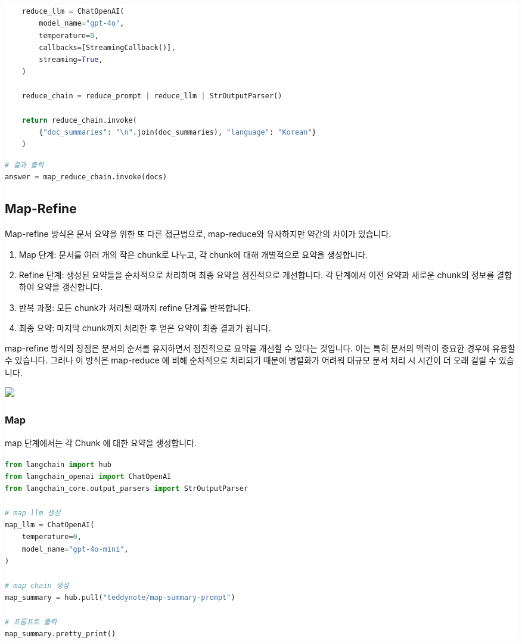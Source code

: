```python
    reduce_llm = ChatOpenAI(
        model_name="gpt-4o",
        temperature=0,
        callbacks=[StreamingCallback()],
        streaming=True,
    )

    reduce_chain = reduce_prompt | reduce_llm | StrOutputParser()

    return reduce_chain.invoke(
        {"doc_summaries": "\n".join(doc_summaries), "language": "Korean"}
    )
```

```python
# 결과 출력
answer = map_reduce_chain.invoke(docs)
```

## Map-Refine

Map-refine 방식은 문서 요약을 위한 또 다른 접근법으로, map-reduce와 유사하지만 약간의 차이가 있습니다. 

1. Map 단계: 문서를 여러 개의 작은 chunk로 나누고, 각 chunk에 대해 개별적으로 요약을 생성합니다.

2. Refine 단계: 생성된 요약들을 순차적으로 처리하며 최종 요약을 점진적으로 개선합니다. 각 단계에서 이전 요약과 새로운 chunk의 정보를 결합하여 요약을 갱신합니다.
   
3. 반복 과정: 모든 chunk가 처리될 때까지 refine 단계를 반복합니다.

4. 최종 요약: 마지막 chunk까지 처리한 후 얻은 요약이 최종 결과가 됩니다.

map-refine 방식의 장점은 문서의 순서를 유지하면서 점진적으로 요약을 개선할 수 있다는 것입니다. 이는 특히 문서의 맥락이 중요한 경우에 유용할 수 있습니다. 그러나 이 방식은 map-reduce 에 비해 순차적으로 처리되기 때문에 병렬화가 어려워 대규모 문서 처리 시 시간이 더 오래 걸릴 수 있습니다.

![](./images/summarization_use_case_3.png)

### Map

map 단계에서는 각 Chunk 에 대한 요약을 생성합니다. 

```python
from langchain import hub
from langchain_openai import ChatOpenAI
from langchain_core.output_parsers import StrOutputParser

# map llm 생성
map_llm = ChatOpenAI(
    temperature=0,
    model_name="gpt-4o-mini",
)

# map chain 생성
map_summary = hub.pull("teddynote/map-summary-prompt")

# 프롬프트 출력
map_summary.pretty_print()
```
